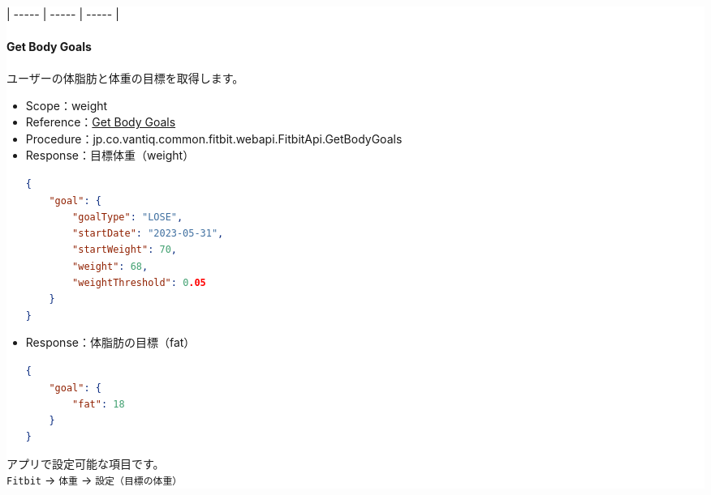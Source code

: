 | ----- | ----- | ----- |


#### Get Body Goals
ユーザーの体脂肪と体重の目標を取得します。  
- Scope：weight
- Reference：[Get Body Goals](https://dev.fitbit.com/build/reference/web-api/body/get-body-goals/)
- Procedure：jp.co.vantiq.common.fitbit.webapi.FitbitApi.GetBodyGoals
- Response：目標体重（weight）
    ```json
    {
        "goal": {
            "goalType": "LOSE",
            "startDate": "2023-05-31",
            "startWeight": 70,
            "weight": 68,
            "weightThreshold": 0.05
        }
    }
    ```
- Response：体脂肪の目標（fat）
    ```json
    {
        "goal": {
            "fat": 18
        }
    }
    ```
アプリで設定可能な項目です。  
`Fitbit` → `体重` → `設定（目標の体重）`